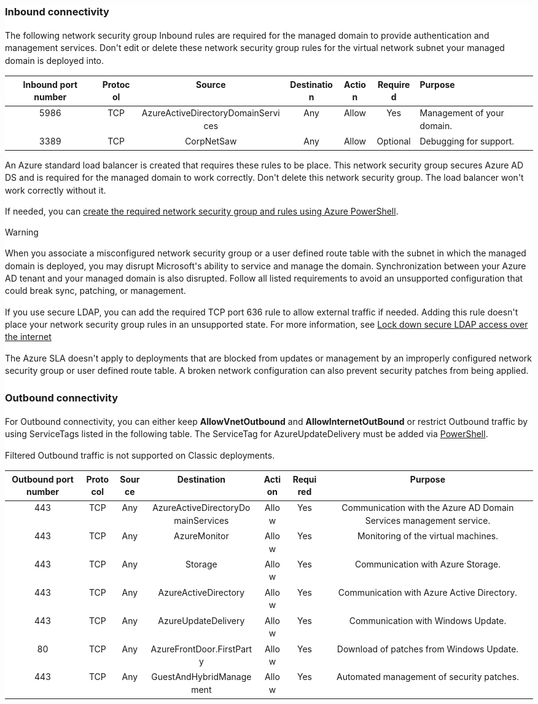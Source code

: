 ### Inbound connectivity

The following network security group Inbound rules are required for the managed domain to provide authentication and management services. Don't edit or delete these network security group rules for the virtual network subnet your managed domain is deployed into.

| Inbound port number | Protocol | Source                             | Destination | Action | Required | Purpose |
|:-----------:|:--------:|:----------------------------------:|:-----------:|:------:|:--------:|:--------|
| 5986        | TCP      | AzureActiveDirectoryDomainServices | Any         | Allow  | Yes      | Management of your domain. |
| 3389        | TCP      | CorpNetSaw                         | Any         | Allow  | Optional      | Debugging for support. |

An Azure standard load balancer is created that requires these rules to be place. This network security group secures Azure AD DS and is required for the managed domain to work correctly. Don't delete this network security group. The load balancer won't work correctly without it.

If needed, you can [create the required network security group and rules using Azure PowerShell](powershell-create-instance.md#create-a-network-security-group).

> [!WARNING]
> When you associate a misconfigured network security group or a user defined route table with the subnet in which the managed domain is deployed, you may disrupt Microsoft's ability to service and manage the domain. Synchronization between your Azure AD tenant and your managed domain is also disrupted. Follow all listed requirements to avoid an unsupported configuration that could break sync, patching, or management.
>
> If you use secure LDAP, you can add the required TCP port 636 rule to allow external traffic if needed. Adding this rule doesn't place your network security group rules in an unsupported state. For more information, see [Lock down secure LDAP access over the internet](tutorial-configure-ldaps.md#lock-down-secure-ldap-access-over-the-internet)
>
> The Azure SLA doesn't apply to deployments that are blocked from updates or management by an improperly configured network security group or user defined route table. A broken network configuration can also prevent security patches from being applied.

### Outbound connectivity

For Outbound connectivity, you can either keep **AllowVnetOutbound** and **AllowInternetOutBound** or restrict Outbound traffic by using ServiceTags listed in the following table. The ServiceTag for AzureUpdateDelivery must be added via [PowerShell](powershell-create-instance.md).

Filtered Outbound traffic is not supported on Classic deployments.


| Outbound port number | Protocol | Source | Destination   | Action | Required | Purpose |
|:--------------------:|:--------:|:------:|:-------------:|:------:|:--------:|:-------:|
| 443 | TCP	  | Any    | AzureActiveDirectoryDomainServices| Allow  | Yes      | Communication with the Azure AD Domain Services management service. |
| 443 | TCP   | Any    | AzureMonitor                      | Allow  | Yes      | Monitoring of the virtual machines. |
| 443 | TCP	  | Any	   | Storage                           | Allow  | Yes      | Communication with Azure Storage.   | 
| 443 | TCP	  | Any	   | AzureActiveDirectory              | Allow  | Yes      | Communication with Azure Active Directory.  |
| 443 | TCP	  | Any	   | AzureUpdateDelivery               | Allow  | Yes      | Communication with Windows Update.  | 
| 80  | TCP	  | Any	   | AzureFrontDoor.FirstParty         | Allow  | Yes      | Download of patches from Windows Update.    |
| 443 | TCP	  | Any	   | GuestAndHybridManagement          | Allow  | Yes      | Automated management of security patches.   |
